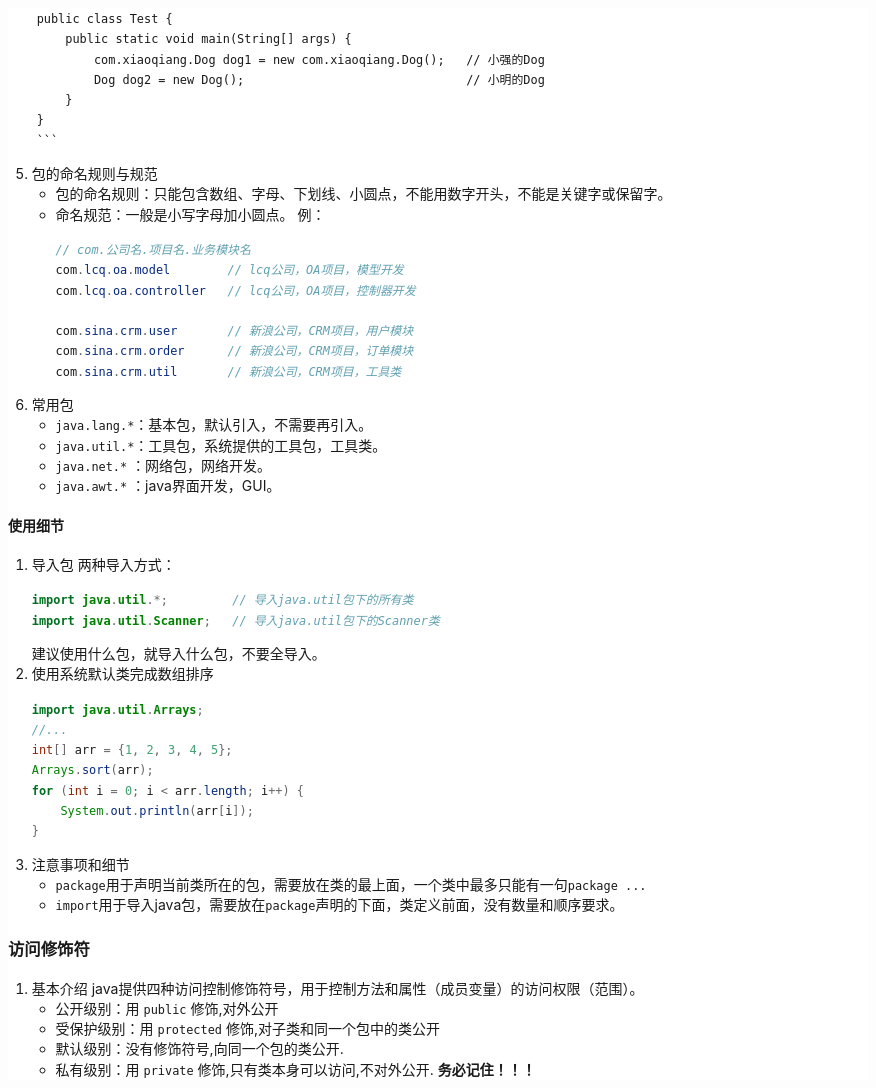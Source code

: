         public class Test {
            public static void main(String[] args) {
                com.xiaoqiang.Dog dog1 = new com.xiaoqiang.Dog();   // 小强的Dog
                Dog dog2 = new Dog();                               // 小明的Dog
            }
        }
        ```
5. 包的命名规则与规范
    - 包的命名规则：只能包含数组、字母、下划线、小圆点，不能用数字开头，不能是关键字或保留字。
    - 命名规范：一般是小写字母加小圆点。
        例：
        ```java
        // com.公司名.项目名.业务模块名
        com.lcq.oa.model        // lcq公司，OA项目，模型开发
        com.lcq.oa.controller   // lcq公司，OA项目，控制器开发

        com.sina.crm.user       // 新浪公司，CRM项目，用户模块
        com.sina.crm.order      // 新浪公司，CRM项目，订单模块
        com.sina.crm.util       // 新浪公司，CRM项目，工具类
        ```
6. 常用包
    - `java.lang.*`：基本包，默认引入，不需要再引入。
    - `java.util.*`：工具包，系统提供的工具包，工具类。
    - `java.net.*` ：网络包，网络开发。
    - `java.awt.*` ：java界面开发，GUI。

#### 使用细节
1. 导入包
    两种导入方式：
    ```java
    import java.util.*;         // 导入java.util包下的所有类
    import java.util.Scanner;   // 导入java.util包下的Scanner类
    ```
    建议使用什么包，就导入什么包，不要全导入。
2. 使用系统默认类完成数组排序
    ```java
    import java.util.Arrays;
    //...
    int[] arr = {1, 2, 3, 4, 5};
    Arrays.sort(arr);
    for (int i = 0; i < arr.length; i++) {
        System.out.println(arr[i]);
    }
    ```
3. 注意事项和细节
    - `package`用于声明当前类所在的包，需要放在类的最上面，一个类中最多只能有一句`package ...`
    - `import`用于导入java包，需要放在`package`声明的下面，类定义前面，没有数量和顺序要求。


### 访问修饰符
1. 基本介绍
    java提供四种访问控制修饰符号，用于控制方法和属性（成员变量）的访问权限（范围）。
    - 公开级别：用 `public` 修饰,对外公开
    - 受保护级别：用 `protected` 修饰,对子类和同一个包中的类公开
    - 默认级别：没有修饰符号,向同一个包的类公开. 
    - 私有级别：用 `private` 修饰,只有类本身可以访问,不对外公开.
    **务必记住！！！**